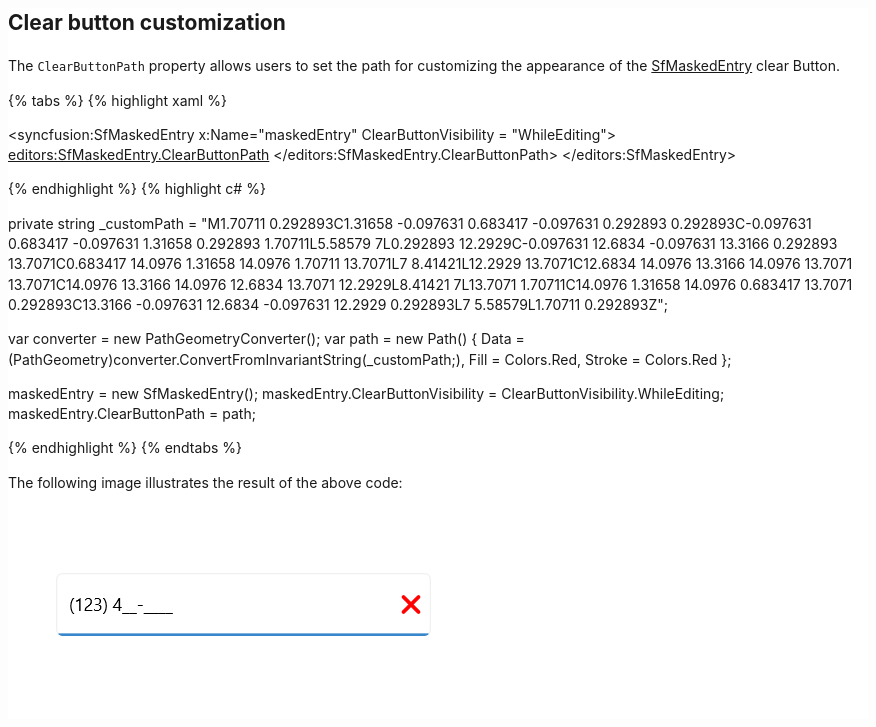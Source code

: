 ## Clear button customization

The `ClearButtonPath` property allows users to set the path for customizing the appearance of the [SfMaskedEntry](https://help.syncfusion.com/cr/maui/Syncfusion.Maui.Inputs.SfMaskedEntry.html) clear Button.

{% tabs %}
{% highlight xaml %}

<syncfusion:SfMaskedEntry x:Name="maskedEntry"
                          ClearButtonVisibility = "WhileEditing">
            <editors:SfMaskedEntry.ClearButtonPath>
                <Path Data="M1.70711 0.292893C1.31658 -0.097631 0.683417 -0.097631 0.292893 0.292893C-0.097631 0.683417 -0.097631 1.31658 0.292893 1.70711L5.58579 7L0.292893 12.2929C-0.097631 12.6834 -0.097631 13.3166 0.292893 13.7071C0.683417 14.0976 1.31658 14.0976 1.70711 13.7071L7 8.41421L12.2929 13.7071C12.6834 14.0976 13.3166 14.0976 13.7071 13.7071C14.0976 13.3166 14.0976 12.6834 13.7071 12.2929L8.41421 7L13.7071 1.70711C14.0976 1.31658 14.0976 0.683417 13.7071 0.292893C13.3166 -0.097631 12.6834 -0.097631 12.2929 0.292893L7 5.58579L1.70711 0.292893Z" 
                Fill="Red" 
                Stroke="Red"/>
            </editors:SfMaskedEntry.ClearButtonPath>
</editors:SfMaskedEntry>

{% endhighlight %}
{% highlight c# %}

private string _customPath = "M1.70711 0.292893C1.31658 -0.097631 0.683417 -0.097631 0.292893 0.292893C-0.097631 0.683417 -0.097631 1.31658 0.292893 1.70711L5.58579 7L0.292893 12.2929C-0.097631 12.6834 -0.097631 13.3166 0.292893 13.7071C0.683417 14.0976 1.31658 14.0976 1.70711 13.7071L7 8.41421L12.2929 13.7071C12.6834 14.0976 13.3166 14.0976 13.7071 13.7071C14.0976 13.3166 14.0976 12.6834 13.7071 12.2929L8.41421 7L13.7071 1.70711C14.0976 1.31658 14.0976 0.683417 13.7071 0.292893C13.3166 -0.097631 12.6834 -0.097631 12.2929 0.292893L7 5.58579L1.70711 0.292893Z";

var converter = new PathGeometryConverter();
var path = new Path() 
{ 
    Data = (PathGeometry)converter.ConvertFromInvariantString(_customPath;),
    Fill = Colors.Red,
    Stroke = Colors.Red
};

maskedEntry = new SfMaskedEntry(); 
maskedEntry.ClearButtonVisibility = ClearButtonVisibility.WhileEditing;
maskedEntry.ClearButtonPath = path;

{% endhighlight %}
{% endtabs %}

The following image illustrates the result of the above code:

![.NET MAUI SfMaskedEntry ClearButtonPath](MaskedEntry_Images/MaskedEntry_Clearbuttoncustomization.png)
